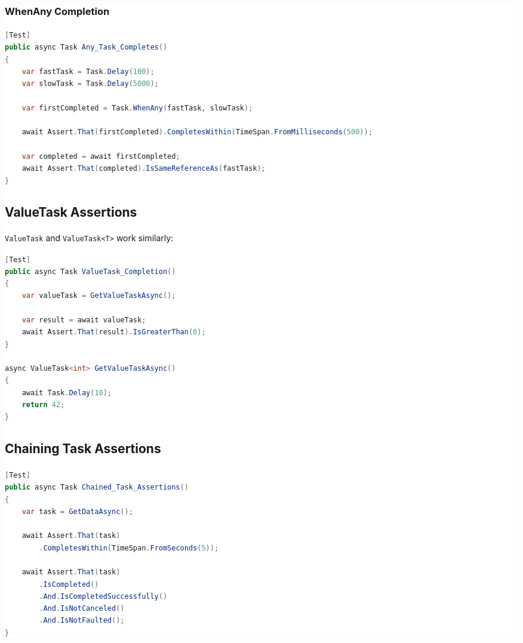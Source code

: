 ### WhenAny Completion

```csharp
[Test]
public async Task Any_Task_Completes()
{
    var fastTask = Task.Delay(100);
    var slowTask = Task.Delay(5000);

    var firstCompleted = Task.WhenAny(fastTask, slowTask);

    await Assert.That(firstCompleted).CompletesWithin(TimeSpan.FromMilliseconds(500));

    var completed = await firstCompleted;
    await Assert.That(completed).IsSameReferenceAs(fastTask);
}
```

## ValueTask Assertions

`ValueTask` and `ValueTask<T>` work similarly:

```csharp
[Test]
public async Task ValueTask_Completion()
{
    var valueTask = GetValueTaskAsync();

    var result = await valueTask;
    await Assert.That(result).IsGreaterThan(0);
}

async ValueTask<int> GetValueTaskAsync()
{
    await Task.Delay(10);
    return 42;
}
```

## Chaining Task Assertions

```csharp
[Test]
public async Task Chained_Task_Assertions()
{
    var task = GetDataAsync();

    await Assert.That(task)
        .CompletesWithin(TimeSpan.FromSeconds(5));

    await Assert.That(task)
        .IsCompleted()
        .And.IsCompletedSuccessfully()
        .And.IsNotCanceled()
        .And.IsNotFaulted();
}
```

